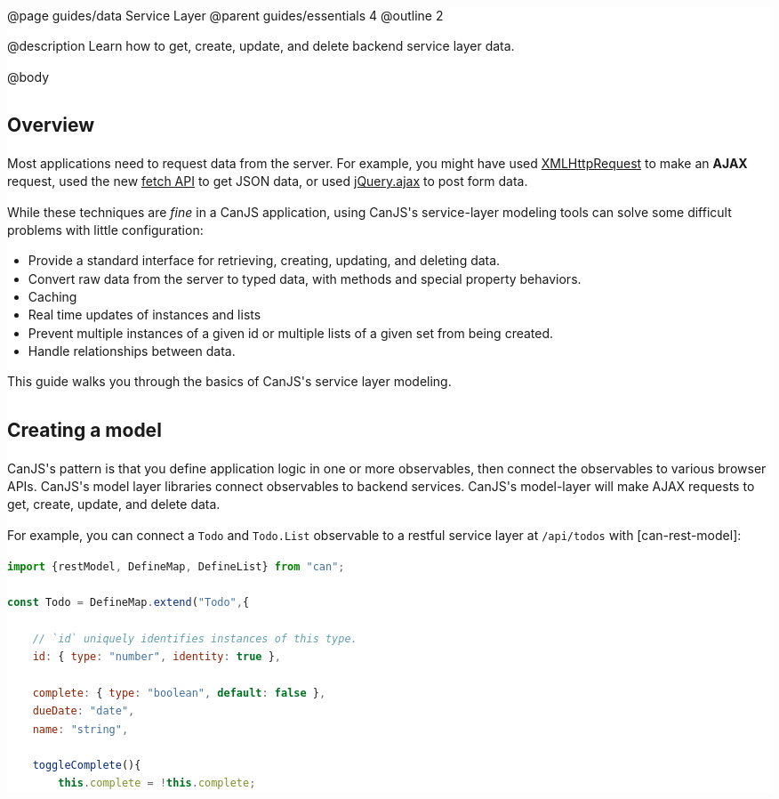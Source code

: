 @page guides/data Service Layer
@parent guides/essentials 4
@outline 2

@description Learn how to get, create, update, and delete backend service layer data.

@body

<style>
table.panels .background td {
    background: #f4f4f4;
    padding: 5px 5px 5px 5px;
    border: solid 1px white;
    margin: 1px;
    vertical-align: top;
}
table.panels pre {
    margin-top: 0px;
}
</style>

## Overview

Most applications need to request data from the server.  For example, you might have used
[XMLHttpRequest](https://developer.mozilla.org/en-US/docs/Web/API/XMLHttpRequest) to
make an __AJAX__ request, used the new [fetch API](https://developer.mozilla.org/en-US/docs/Web/API/Fetch_API)
to get JSON data, or used [jQuery.ajax](http://api.jquery.com/jquery.ajax/) to post form data.

While these techniques are _fine_ in a CanJS application, using CanJS's service-layer modeling tools can solve some difficult problems with little configuration:

- Provide a standard interface for retrieving, creating, updating, and deleting data.
- Convert raw data from the server to typed data, with methods and special property behaviors.
- Caching
- Real time updates of instances and lists
- Prevent multiple instances of a given id or multiple lists of a given set from being created.
- Handle relationships between data.

This guide walks you through the basics of CanJS's service layer modeling.


## Creating a model

CanJS's pattern is that you define application logic in one or more observables, then connect the observables to various browser APIs. CanJS's model layer
libraries connect observables to backend services. CanJS's model-layer will make
AJAX requests to get, create, update, and delete data.

For example, you
can connect a `Todo` and `Todo.List` observable to a restful service layer at
`/api/todos` with [can-rest-model]:

```js
import {restModel, DefineMap, DefineList} from "can";

const Todo = DefineMap.extend("Todo",{

    // `id` uniquely identifies instances of this type.
    id: { type: "number", identity: true },

    complete: { type: "boolean", default: false },
    dueDate: "date",
    name: "string",

    toggleComplete(){
        this.complete = !this.complete;
```
